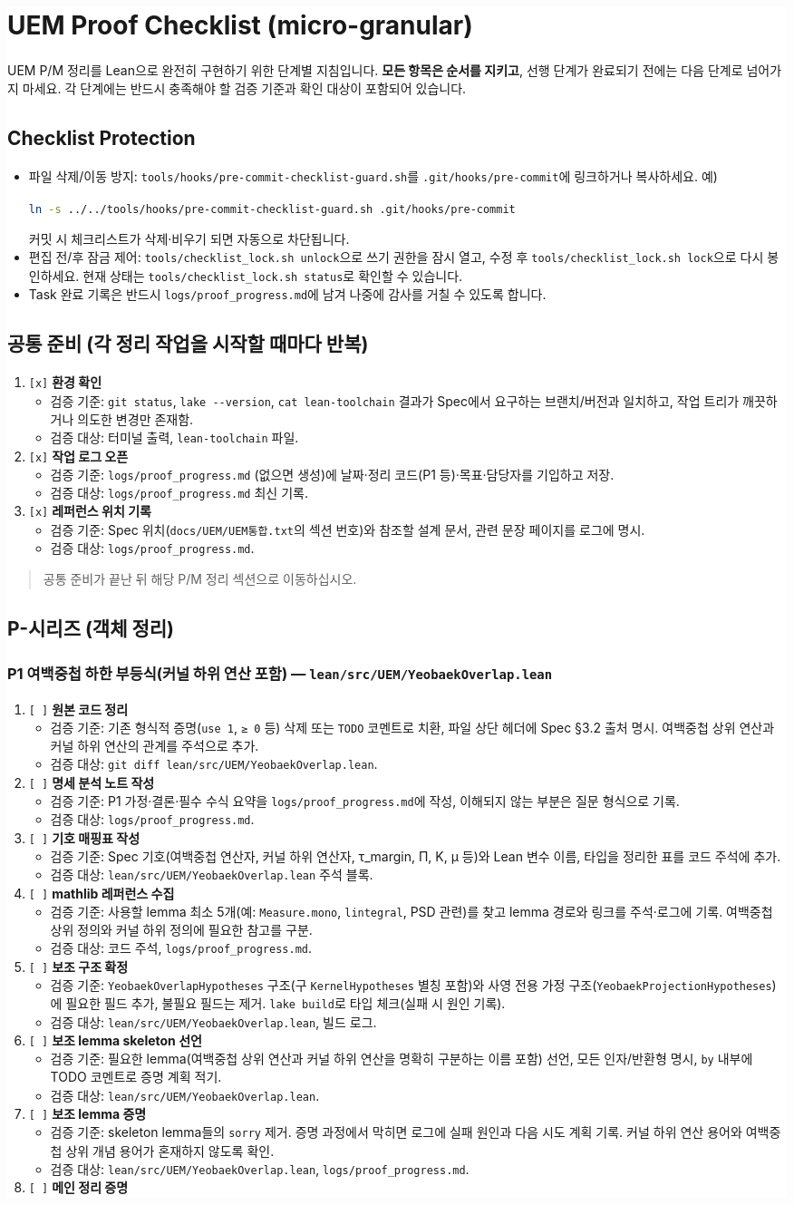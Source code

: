 # UEM Proof Checklist (micro-granular)

UEM P/M 정리를 Lean으로 완전히 구현하기 위한 단계별 지침입니다. **모든 항목은 순서를 지키고**, 선행 단계가 완료되기 전에는 다음 단계로 넘어가지 마세요. 각 단계에는 반드시 충족해야 할 검증 기준과 확인 대상이 포함되어 있습니다.

## Checklist Protection
- 파일 삭제/이동 방지: `tools/hooks/pre-commit-checklist-guard.sh`를 `.git/hooks/pre-commit`에 링크하거나 복사하세요. 예)
  ```bash
  ln -s ../../tools/hooks/pre-commit-checklist-guard.sh .git/hooks/pre-commit
  ```
  커밋 시 체크리스트가 삭제·비우기 되면 자동으로 차단됩니다.
- 편집 전/후 잠금 제어: `tools/checklist_lock.sh unlock`으로 쓰기 권한을 잠시 열고, 수정 후 `tools/checklist_lock.sh lock`으로 다시 봉인하세요. 현재 상태는 `tools/checklist_lock.sh status`로 확인할 수 있습니다.
- Task 완료 기록은 반드시 `logs/proof_progress.md`에 남겨 나중에 감사를 거칠 수 있도록 합니다.

## 공통 준비 (각 정리 작업을 시작할 때마다 반복)
1. `[x]` **환경 확인**
   - 검증 기준: `git status`, `lake --version`, `cat lean-toolchain` 결과가 Spec에서 요구하는 브랜치/버전과 일치하고, 작업 트리가 깨끗하거나 의도한 변경만 존재함.
   - 검증 대상: 터미널 출력, `lean-toolchain` 파일.
2. `[x]` **작업 로그 오픈**
   - 검증 기준: `logs/proof_progress.md` (없으면 생성)에 날짜·정리 코드(P1 등)·목표·담당자를 기입하고 저장.
   - 검증 대상: `logs/proof_progress.md` 최신 기록.
3. `[x]` **레퍼런스 위치 기록**
   - 검증 기준: Spec 위치(`docs/UEM/UEM통합.txt`의 섹션 번호)와 참조할 설계 문서, 관련 문장 페이지를 로그에 명시.
   - 검증 대상: `logs/proof_progress.md`.

> 공통 준비가 끝난 뒤 해당 P/M 정리 섹션으로 이동하십시오.

## P-시리즈 (객체 정리)

### P1 여백중첩 하한 부등식(커널 하위 연산 포함) — `lean/src/UEM/YeobaekOverlap.lean`
1. `[ ]` **원본 코드 정리**
   - 검증 기준: 기존 형식적 증명(`use 1`, `≥ 0` 등) 삭제 또는 `TODO` 코멘트로 치환, 파일 상단 헤더에 Spec §3.2 출처 명시. 여백중첩 상위 연산과 커널 하위 연산의 관계를 주석으로 추가.
   - 검증 대상: `git diff lean/src/UEM/YeobaekOverlap.lean`.
2. `[ ]` **명세 분석 노트 작성**
   - 검증 기준: P1 가정·결론·필수 수식 요약을 `logs/proof_progress.md`에 작성, 이해되지 않는 부분은 질문 형식으로 기록.
   - 검증 대상: `logs/proof_progress.md`.
3. `[ ]` **기호 매핑표 작성**
   - 검증 기준: Spec 기호(여백중첩 연산자, 커널 하위 연산자, τ_margin, Π, K, μ 등)와 Lean 변수 이름, 타입을 정리한 표를 코드 주석에 추가.
   - 검증 대상: `lean/src/UEM/YeobaekOverlap.lean` 주석 블록.
4. `[ ]` **mathlib 레퍼런스 수집**
   - 검증 기준: 사용할 lemma 최소 5개(예: `Measure.mono`, `lintegral`, PSD 관련)를 찾고 lemma 경로와 링크를 주석·로그에 기록. 여백중첩 상위 정의와 커널 하위 정의에 필요한 참고를 구분.
   - 검증 대상: 코드 주석, `logs/proof_progress.md`.
5. `[ ]` **보조 구조 확정**
   - 검증 기준: `YeobaekOverlapHypotheses` 구조(구 `KernelHypotheses` 별칭 포함)와 사영 전용 가정 구조(`YeobaekProjectionHypotheses`)에 필요한 필드 추가, 불필요 필드는 제거. `lake build`로 타입 체크(실패 시 원인 기록).
   - 검증 대상: `lean/src/UEM/YeobaekOverlap.lean`, 빌드 로그.
6. `[ ]` **보조 lemma skeleton 선언**
   - 검증 기준: 필요한 lemma(여백중첩 상위 연산과 커널 하위 연산을 명확히 구분하는 이름 포함) 선언, 모든 인자/반환형 명시, `by` 내부에 TODO 코멘트로 증명 계획 적기.
   - 검증 대상: `lean/src/UEM/YeobaekOverlap.lean`.
7. `[ ]` **보조 lemma 증명**
   - 검증 기준: skeleton lemma들의 `sorry` 제거. 증명 과정에서 막히면 로그에 실패 원인과 다음 시도 계획 기록. 커널 하위 연산 용어와 여백중첩 상위 개념 용어가 혼재하지 않도록 확인.
   - 검증 대상: `lean/src/UEM/YeobaekOverlap.lean`, `logs/proof_progress.md`.
8. `[ ]` **메인 정리 증명**